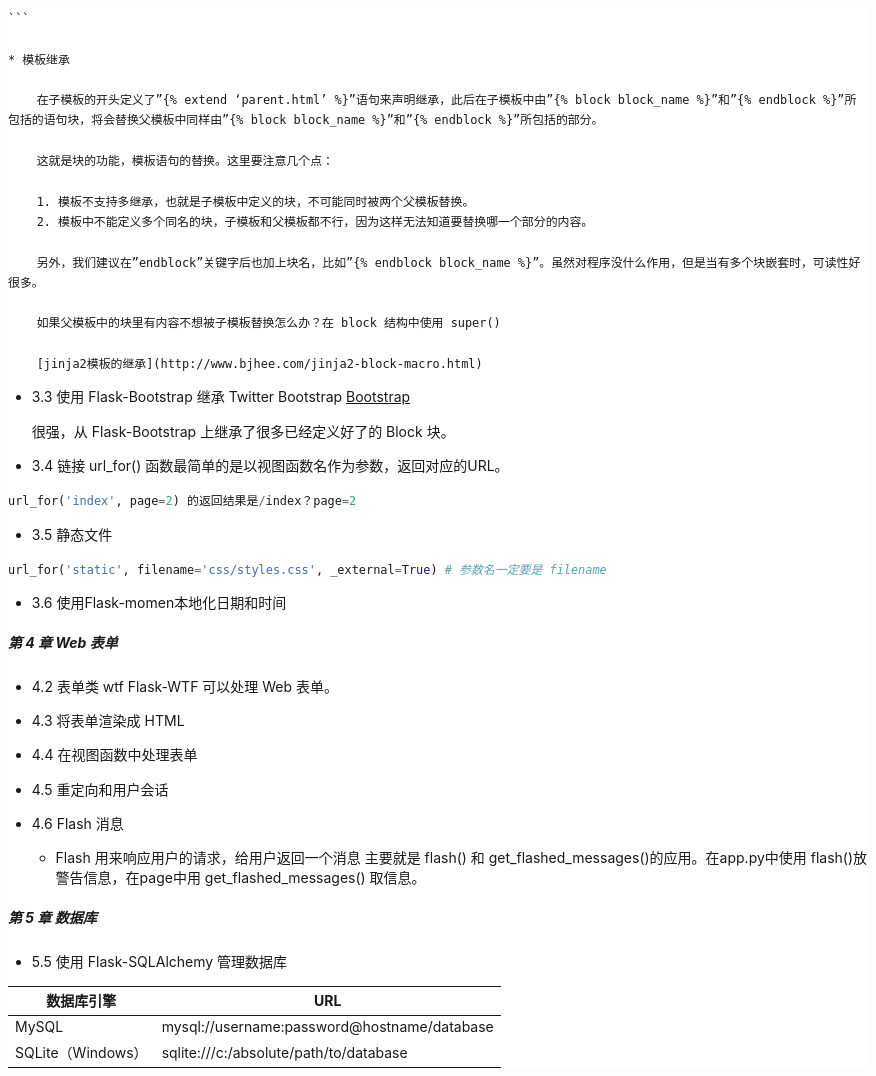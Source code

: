 	```

	* 模板继承

		在子模板的开头定义了”{% extend ‘parent.html’ %}”语句来声明继承，此后在子模板中由”{% block block_name %}”和”{% endblock %}”所包括的语句块，将会替换父模板中同样由”{% block block_name %}”和”{% endblock %}”所包括的部分。

		这就是块的功能，模板语句的替换。这里要注意几个点：

		1. 模板不支持多继承，也就是子模板中定义的块，不可能同时被两个父模板替换。
		2. 模板中不能定义多个同名的块，子模板和父模板都不行，因为这样无法知道要替换哪一个部分的内容。

		另外，我们建议在”endblock”关键字后也加上块名，比如”{% endblock block_name %}”。虽然对程序没什么作用，但是当有多个块嵌套时，可读性好很多。

		如果父模板中的块里有内容不想被子模板替换怎么办？在 block 结构中使用 super()

		[jinja2模板的继承](http://www.bjhee.com/jinja2-block-macro.html)

* 3.3 使用 Flask-Bootstrap 继承 Twitter Bootstrap
	[Bootstrap](http://getbootstrap.com/)

	很强，从 Flask-Bootstrap 上继承了很多已经定义好了的 Block 块。


* 3.4 链接
url_for() 函数最简单的是以视图函数名作为参数，返回对应的URL。
```python
url_for('index', page=2) 的返回结果是/index？page=2
```

* 3.5 静态文件
```python
url_for('static', filename='css/styles.css', _external=True) # 参数名一定要是 filename
```

* 3.6 使用Flask-momen本地化日期和时间

##### 第 4 章 Web 表单

* 4.2 表单类 wtf
	Flask-WTF 可以处理 Web 表单。

* 4.3 将表单渲染成 HTML

* 4.4 在视图函数中处理表单

* 4.5 重定向和用户会话

* 4.6 Flash 消息
	* Flash 用来响应用户的请求，给用户返回一个消息
	主要就是 flash() 和 get_flashed_messages()的应用。在app.py中使用 flash()放警告信息，在page中用 get_flashed_messages() 取信息。

##### 第 5 章 数据库

* 5.5 使用 Flask-SQLAlchemy 管理数据库

| 数据库引擎 | URL |
|--------|--------|
|   MySQL     |    mysql://username:password@hostname/database    |
| SQLite（Windows） |sqlite:///c:/absolute/path/to/database |
